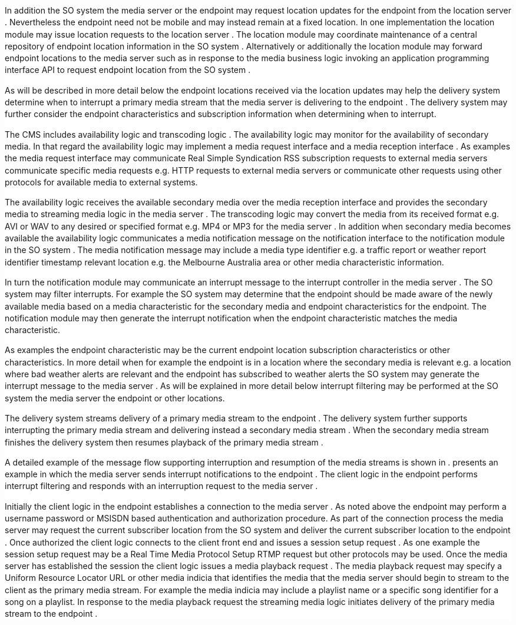 In addition the SO system the media server or the endpoint may request location updates for the endpoint from the location server . Nevertheless the endpoint need not be mobile and may instead remain at a fixed location. In one implementation the location module may issue location requests to the location server . The location module may coordinate maintenance of a central repository of endpoint location information in the SO system . Alternatively or additionally the location module may forward endpoint locations to the media server such as in response to the media business logic invoking an application programming interface API to request endpoint location from the SO system .

As will be described in more detail below the endpoint locations received via the location updates may help the delivery system determine when to interrupt a primary media stream that the media server is delivering to the endpoint . The delivery system may further consider the endpoint characteristics and subscription information when determining when to interrupt.

The CMS includes availability logic and transcoding logic . The availability logic may monitor for the availability of secondary media. In that regard the availability logic may implement a media request interface and a media reception interface . As examples the media request interface may communicate Real Simple Syndication RSS subscription requests to external media servers communicate specific media requests e.g. HTTP requests to external media servers or communicate other requests using other protocols for available media to external systems.

The availability logic receives the available secondary media over the media reception interface and provides the secondary media to streaming media logic in the media server . The transcoding logic may convert the media from its received format e.g. AVI or WAV to any desired or specified format e.g. MP4 or MP3 for the media server . In addition when secondary media becomes available the availability logic communicates a media notification message on the notification interface to the notification module in the SO system . The media notification message may include a media type identifier e.g. a traffic report or weather report identifier timestamp relevant location e.g. the Melbourne Australia area or other media characteristic information.

In turn the notification module may communicate an interrupt message to the interrupt controller in the media server . The SO system may filter interrupts. For example the SO system may determine that the endpoint should be made aware of the newly available media based on a media characteristic for the secondary media and endpoint characteristics for the endpoint. The notification module may then generate the interrupt notification when the endpoint characteristic matches the media characteristic.

As examples the endpoint characteristic may be the current endpoint location subscription characteristics or other characteristics. In more detail when for example the endpoint is in a location where the secondary media is relevant e.g. a location where bad weather alerts are relevant and the endpoint has subscribed to weather alerts the SO system may generate the interrupt message to the media server . As will be explained in more detail below interrupt filtering may be performed at the SO system the media server the endpoint or other locations.

The delivery system streams delivery of a primary media stream to the endpoint . The delivery system further supports interrupting the primary media stream and delivering instead a secondary media stream . When the secondary media stream finishes the delivery system then resumes playback of the primary media stream .

A detailed example of the message flow supporting interruption and resumption of the media streams is shown in . presents an example in which the media server sends interrupt notifications to the endpoint . The client logic in the endpoint performs interrupt filtering and responds with an interruption request to the media server .

Initially the client logic in the endpoint establishes a connection to the media server . As noted above the endpoint may perform a username password or MSISDN based authentication and authorization procedure. As part of the connection process the media server may request the current subscriber location from the SO system and deliver the current subscriber location to the endpoint . Once authorized the client logic connects to the client front end and issues a session setup request . As one example the session setup request may be a Real Time Media Protocol Setup RTMP request but other protocols may be used. Once the media server has established the session the client logic issues a media playback request . The media playback request may specify a Uniform Resource Locator URL or other media indicia that identifies the media that the media server should begin to stream to the client as the primary media stream. For example the media indicia may include a playlist name or a specific song identifier for a song on a playlist. In response to the media playback request the streaming media logic initiates delivery of the primary media stream to the endpoint .
